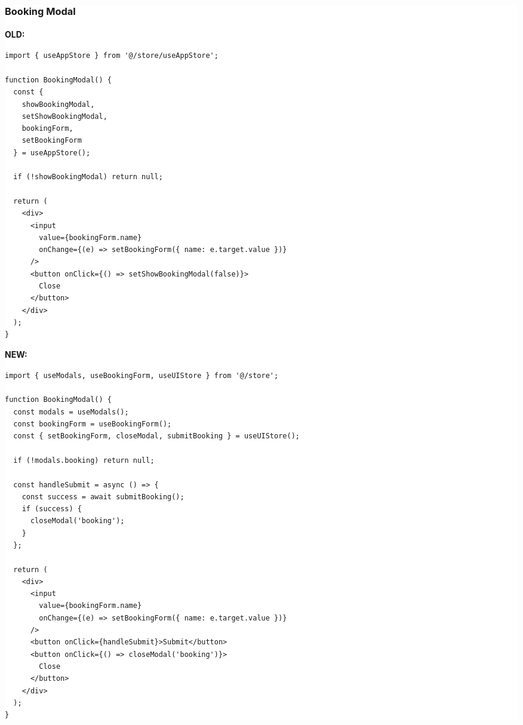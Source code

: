 ### Booking Modal

**OLD:**
```tsx
import { useAppStore } from '@/store/useAppStore';

function BookingModal() {
  const { 
    showBookingModal, 
    setShowBookingModal,
    bookingForm,
    setBookingForm 
  } = useAppStore();

  if (!showBookingModal) return null;

  return (
    <div>
      <input 
        value={bookingForm.name}
        onChange={(e) => setBookingForm({ name: e.target.value })}
      />
      <button onClick={() => setShowBookingModal(false)}>
        Close
      </button>
    </div>
  );
}
```

**NEW:**
```tsx
import { useModals, useBookingForm, useUIStore } from '@/store';

function BookingModal() {
  const modals = useModals();
  const bookingForm = useBookingForm();
  const { setBookingForm, closeModal, submitBooking } = useUIStore();

  if (!modals.booking) return null;

  const handleSubmit = async () => {
    const success = await submitBooking();
    if (success) {
      closeModal('booking');
    }
  };

  return (
    <div>
      <input 
        value={bookingForm.name}
        onChange={(e) => setBookingForm({ name: e.target.value })}
      />
      <button onClick={handleSubmit}>Submit</button>
      <button onClick={() => closeModal('booking')}>
        Close
      </button>
    </div>
  );
}
```
